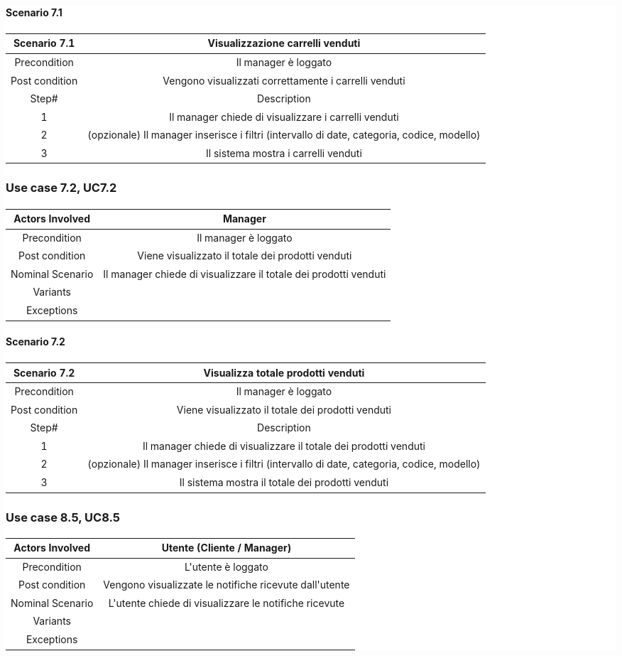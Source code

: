#### Scenario 7.1

|  Scenario 7.1  |                          Visualizzazione carrelli venduti                          |
| :------------: | :--------------------------------------------------------------------------------: |
|  Precondition  |                                Il manager è loggato                                |
| Post condition |               Vengono visualizzati correttamente i carrelli venduti                |
|     Step#      |                                    Description                                     |
|       1        |                Il manager chiede di visualizzare i carrelli venduti                |
|       2        | (opzionale) Il manager inserisce i filtri (intervallo di date, categoria, codice, modello) |
|       3        |                        Il sistema mostra i carrelli venduti                        |

### Use case 7.2, UC7.2

| Actors Involved  |                             Manager                              |
| :--------------: | :--------------------------------------------------------------: |
|   Precondition   |                       Il manager è loggato                       |
|  Post condition  |        Viene visualizzato il totale dei prodotti venduti         |
| Nominal Scenario | Il manager chiede di visualizzare il totale dei prodotti venduti |
|     Variants     |                                                                  |
|    Exceptions    |                                                                  |

#### Scenario 7.2

|  Scenario 7.2  |                         Visualizza totale prodotti venduti                         |
| :------------: | :--------------------------------------------------------------------------------: |
|  Precondition  |                                Il manager è loggato                                |
| Post condition |                 Viene visualizzato il totale dei prodotti venduti                  |
|     Step#      |                                    Description                                     |
|       1        |          Il manager chiede di visualizzare il totale dei prodotti venduti          |
|       2        | (opzionale) Il manager inserisce i filtri (intervallo di date, categoria, codice, modello) |
|       3        |                  Il sistema mostra il totale dei prodotti venduti                  |

### Use case 8.5, UC8.5

| Actors Involved  |                             Utente (Cliente / Manager)                              |
| :--------------: | :--------------------------------------------------------------: |
|   Precondition   |                       L'utente è loggato                       |
|  Post condition  |        Vengono visualizzate le notifiche ricevute dall'utente         |
| Nominal Scenario | L'utente chiede di visualizzare le notifiche ricevute |
|     Variants     |                                                                  |
|    Exceptions    |                                                                  |
